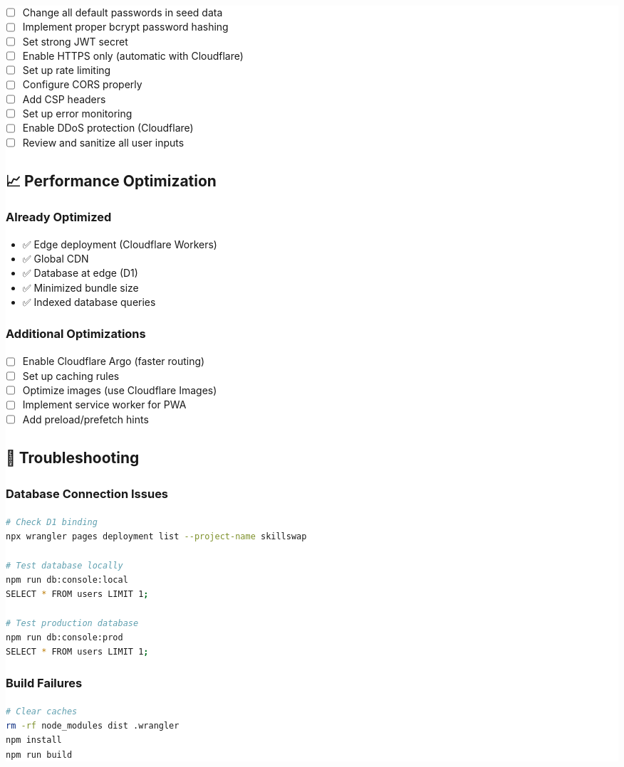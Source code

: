 - [ ] Change all default passwords in seed data
- [ ] Implement proper bcrypt password hashing
- [ ] Set strong JWT secret
- [ ] Enable HTTPS only (automatic with Cloudflare)
- [ ] Set up rate limiting
- [ ] Configure CORS properly
- [ ] Add CSP headers
- [ ] Set up error monitoring
- [ ] Enable DDoS protection (Cloudflare)
- [ ] Review and sanitize all user inputs

## 📈 Performance Optimization

### Already Optimized
- ✅ Edge deployment (Cloudflare Workers)
- ✅ Global CDN
- ✅ Database at edge (D1)
- ✅ Minimized bundle size
- ✅ Indexed database queries

### Additional Optimizations
- [ ] Enable Cloudflare Argo (faster routing)
- [ ] Set up caching rules
- [ ] Optimize images (use Cloudflare Images)
- [ ] Implement service worker for PWA
- [ ] Add preload/prefetch hints

## 🐛 Troubleshooting

### Database Connection Issues
```bash
# Check D1 binding
npx wrangler pages deployment list --project-name skillswap

# Test database locally
npm run db:console:local
SELECT * FROM users LIMIT 1;

# Test production database
npm run db:console:prod
SELECT * FROM users LIMIT 1;
```

### Build Failures
```bash
# Clear caches
rm -rf node_modules dist .wrangler
npm install
npm run build
```

